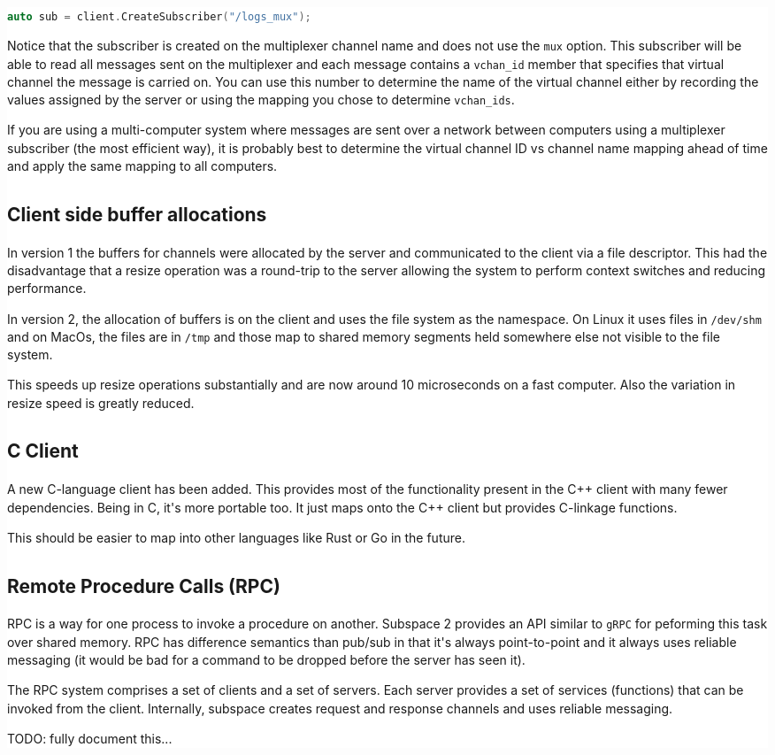 ```c++
auto sub = client.CreateSubscriber("/logs_mux");

```
Notice that the subscriber is created on the multiplexer channel name and does not use the `mux` option.  This subscriber will be able to read all messages sent on the multiplexer and each message contains a `vchan_id` member that specifies that virtual channel the message is carried on.  You can use this number to determine the name of the virtual channel either by recording the values assigned by the server or using the mapping you chose to determine `vchan_ids`.

If you are using a multi-computer system where messages are sent over a network between computers using a multiplexer subscriber (the most efficient way), it is probably best to determine the virtual channel ID vs channel name mapping ahead of time and apply the same mapping to all computers.

## Client side buffer allocations
In version 1 the buffers for channels were allocated by the server and communicated to the client via
a file descriptor.  This had the disadvantage that a resize operation was a round-trip to the server
allowing the system to perform context switches and reducing performance.

In version 2, the allocation of buffers is on the client and uses the file system as the namespace.
On Linux it uses files in `/dev/shm` and on MacOs, the files are in `/tmp` and those map to shared
memory segments held somewhere else not visible to the file system.

This speeds up resize operations substantially and are now around 10 microseconds on a fast
computer.  Also the variation in resize speed is greatly reduced.

## C Client
A new C-language client has been added.  This provides most of the functionality present
in the C++ client with many fewer dependencies.  Being in C, it's more portable too.  It just
maps onto the C++ client but provides C-linkage functions.

This should be easier to map into other languages like Rust or Go in the future.

## Remote Procedure Calls (RPC)
RPC is a way for one process to invoke a procedure on another.  Subspace 2 provides an API similar to `gRPC` for peforming this task over shared memory.  RPC has difference semantics than pub/sub in that it's always point-to-point and it always uses reliable messaging (it would be bad for a command to be dropped before the server has seen it).

The RPC system comprises a set of clients and a set of servers.  Each server provides a set of services (functions) that can be invoked from the client.  Internally, subspace creates request and response channels and uses reliable messaging.

TODO: fully document this...
